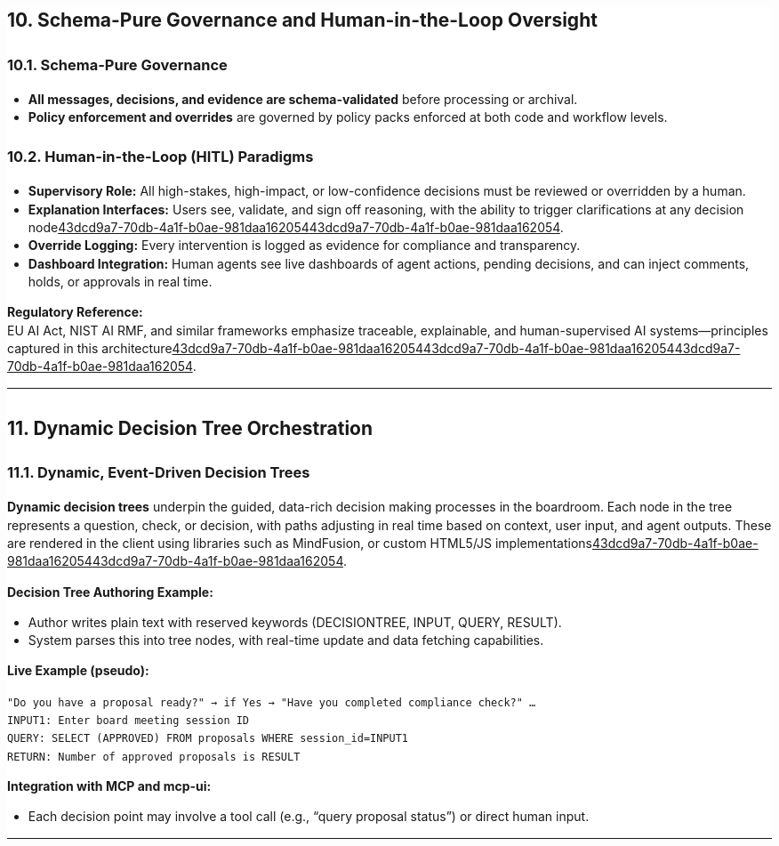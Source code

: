 ## 10. Schema-Pure Governance and Human-in-the-Loop Oversight

### 10.1. Schema-Pure Governance

- **All messages, decisions, and evidence are schema-validated** before processing or archival.
- **Policy enforcement and overrides** are governed by policy packs enforced at both code and workflow levels.

### 10.2. Human-in-the-Loop (HITL) Paradigms

- **Supervisory Role:** All high-stakes, high-impact, or low-confidence decisions must be reviewed or overridden by a human.
- **Explanation Interfaces:** Users see, validate, and sign off reasoning, with the ability to trigger clarifications at any decision node[43dcd9a7-70db-4a1f-b0ae-981daa162054](https://dev.to/camelai/agents-with-human-in-the-loop-everything-you-need-to-know-3fo5?citationMarker=43dcd9a7-70db-4a1f-b0ae-981daa162054 "33")[43dcd9a7-70db-4a1f-b0ae-981daa162054](https://www.ibm.com/think/topics/human-in-the-loop?citationMarker=43dcd9a7-70db-4a1f-b0ae-981daa162054 "34").
- **Override Logging:** Every intervention is logged as evidence for compliance and transparency.
- **Dashboard Integration:** Human agents see live dashboards of agent actions, pending decisions, and can inject comments, holds, or approvals in real time.

**Regulatory Reference:**  
EU AI Act, NIST AI RMF, and similar frameworks emphasize traceable, explainable, and human-supervised AI systems—principles captured in this architecture[43dcd9a7-70db-4a1f-b0ae-981daa162054](https://www.ai21.com/knowledge/ai-governance-frameworks/?citationMarker=43dcd9a7-70db-4a1f-b0ae-981daa162054 "35")[43dcd9a7-70db-4a1f-b0ae-981daa162054](https://ai-governance.eu/?citationMarker=43dcd9a7-70db-4a1f-b0ae-981daa162054 "36")[43dcd9a7-70db-4a1f-b0ae-981daa162054](https://www.ibm.com/think/insights/foundation-scalable-enterprise-ai?citationMarker=43dcd9a7-70db-4a1f-b0ae-981daa162054 "37").

---

## 11. Dynamic Decision Tree Orchestration

### 11.1. Dynamic, Event-Driven Decision Trees

**Dynamic decision trees** underpin the guided, data-rich decision making processes in the boardroom. Each node in the tree represents a question, check, or decision, with paths adjusting in real time based on context, user input, and agent outputs. These are rendered in the client using libraries such as MindFusion, or custom HTML5/JS implementations[43dcd9a7-70db-4a1f-b0ae-981daa162054](https://www.mdpi.com/2673-9585/4/4/27?citationMarker=43dcd9a7-70db-4a1f-b0ae-981daa162054 "38")[43dcd9a7-70db-4a1f-b0ae-981daa162054](https://www.flexrule.com/articles/the-evolution-of-decision-orchestration-from-prescriptive-to-adaptive/?citationMarker=43dcd9a7-70db-4a1f-b0ae-981daa162054 "39").

**Decision Tree Authoring Example:**

- Author writes plain text with reserved keywords (DECISIONTREE, INPUT, QUERY, RESULT).
- System parses this into tree nodes, with real-time update and data fetching capabilities.

**Live Example (pseudo):**
```
"Do you have a proposal ready?" → if Yes → "Have you completed compliance check?" …
INPUT1: Enter board meeting session ID
QUERY: SELECT (APPROVED) FROM proposals WHERE session_id=INPUT1
RETURN: Number of approved proposals is RESULT
```
**Integration with MCP and mcp-ui:**
- Each decision point may involve a tool call (e.g., “query proposal status”) or direct human input.

---